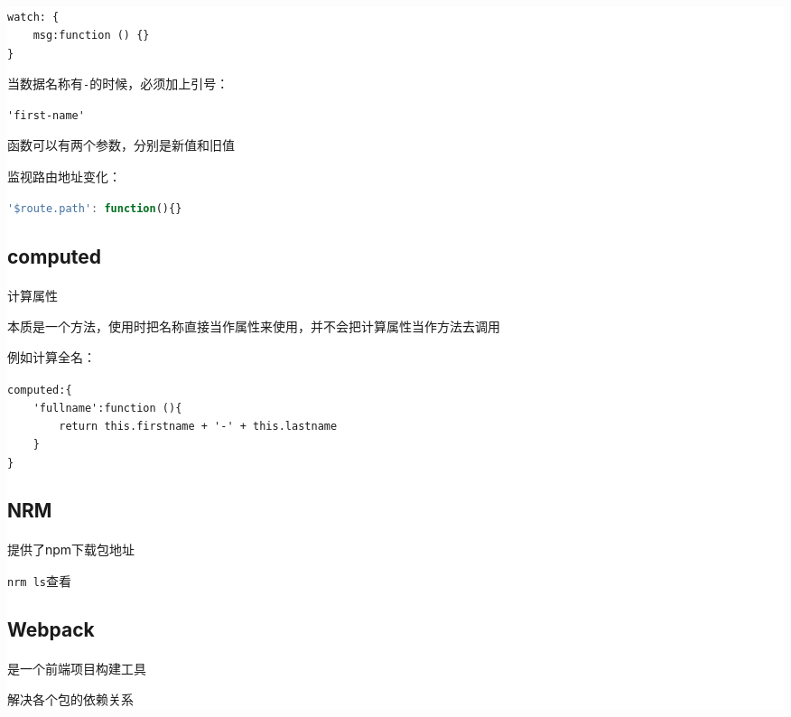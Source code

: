 ```
watch: {
	msg:function () {}
}
```

当数据名称有`-`的时候，必须加上引号：

`'first-name'`

函数可以有两个参数，分别是新值和旧值



监视路由地址变化：

```js
'$route.path': function(){}
```



## computed

计算属性

本质是一个方法，使用时把名称直接当作属性来使用，并不会把计算属性当作方法去调用

例如计算全名：

```
computed:{
	'fullname':function (){
		return this.firstname + '-' + this.lastname
	}
}
```



## NRM

提供了npm下载包地址

`nrm ls`查看



## Webpack

是一个前端项目构建工具

解决各个包的依赖关系

